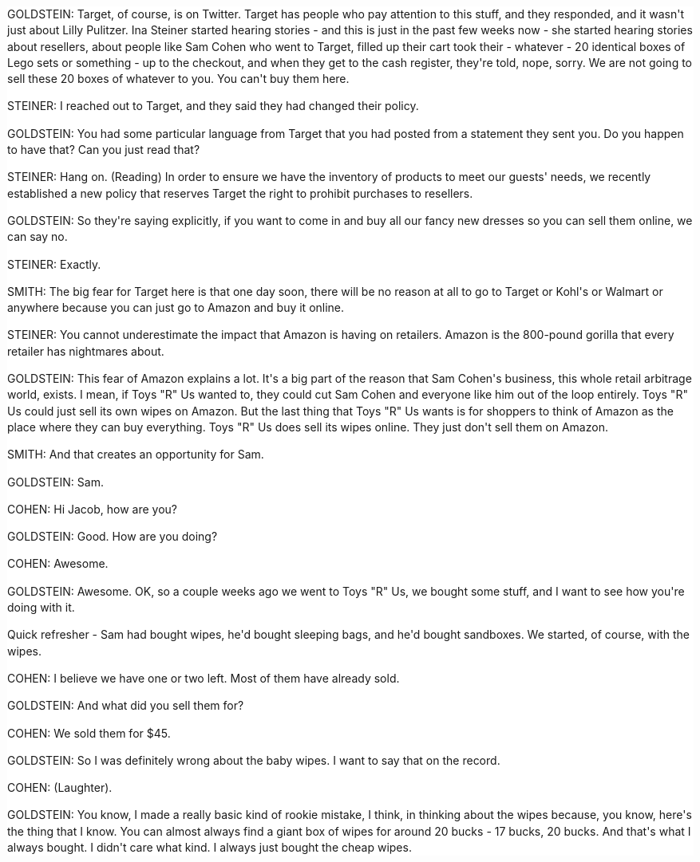 GOLDSTEIN: Target, of course, is on Twitter. Target has people who pay attention to this stuff, and they responded, and it wasn't just about Lilly Pulitzer. Ina Steiner started hearing stories - and this is just in the past few weeks now - she started hearing stories about resellers, about people like Sam Cohen who went to Target, filled up their cart took their - whatever - 20 identical boxes of Lego sets or something - up to the checkout, and when they get to the cash register, they're told, nope, sorry. We are not going to sell these 20 boxes of whatever to you. You can't buy them here.

STEINER: I reached out to Target, and they said they had changed their policy.

GOLDSTEIN: You had some particular language from Target that you had posted from a statement they sent you. Do you happen to have that? Can you just read that?

STEINER: Hang on. (Reading) In order to ensure we have the inventory of products to meet our guests' needs, we recently established a new policy that reserves Target the right to prohibit purchases to resellers.

GOLDSTEIN: So they're saying explicitly, if you want to come in and buy all our fancy new dresses so you can sell them online, we can say no.

STEINER: Exactly.

SMITH: The big fear for Target here is that one day soon, there will be no reason at all to go to Target or Kohl's or Walmart or anywhere because you can just go to Amazon and buy it online.

STEINER: You cannot underestimate the impact that Amazon is having on retailers. Amazon is the 800-pound gorilla that every retailer has nightmares about.

GOLDSTEIN: This fear of Amazon explains a lot. It's a big part of the reason that Sam Cohen's business, this whole retail arbitrage world, exists. I mean, if Toys "R" Us wanted to, they could cut Sam Cohen and everyone like him out of the loop entirely. Toys "R" Us could just sell its own wipes on Amazon. But the last thing that Toys "R" Us wants is for shoppers to think of Amazon as the place where they can buy everything. Toys "R" Us does sell its wipes online. They just don't sell them on Amazon.

SMITH: And that creates an opportunity for Sam.

GOLDSTEIN: Sam.

COHEN: Hi Jacob, how are you?

GOLDSTEIN: Good. How are you doing?

COHEN: Awesome.

GOLDSTEIN: Awesome. OK, so a couple weeks ago we went to Toys "R" Us, we bought some stuff, and I want to see how you're doing with it.

Quick refresher - Sam had bought wipes, he'd bought sleeping bags, and he'd bought sandboxes. We started, of course, with the wipes.

COHEN: I believe we have one or two left. Most of them have already sold.

GOLDSTEIN: And what did you sell them for?

COHEN: We sold them for $45.

GOLDSTEIN: So I was definitely wrong about the baby wipes. I want to say that on the record.

COHEN: (Laughter).

GOLDSTEIN: You know, I made a really basic kind of rookie mistake, I think, in thinking about the wipes because, you know, here's the thing that I know. You can almost always find a giant box of wipes for around 20 bucks - 17 bucks, 20 bucks. And that's what I always bought. I didn't care what kind. I always just bought the cheap wipes.

